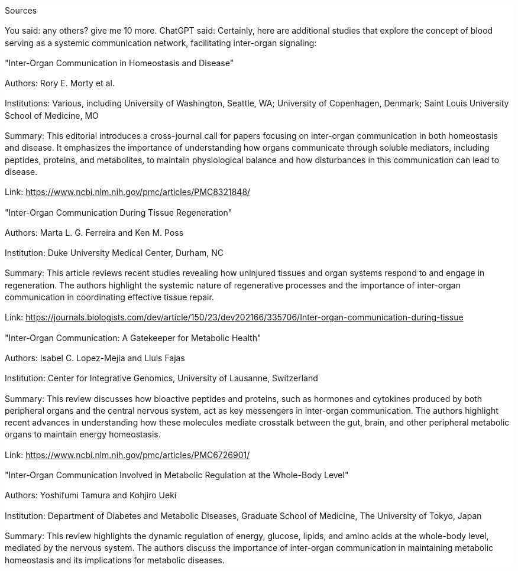 
Sources






You said:
any others? give me 10 more.
ChatGPT said:
Certainly, here are additional studies that explore the concept of blood serving as a systemic communication network, facilitating inter-organ signaling:

"Inter-Organ Communication in Homeostasis and Disease"

Authors: Rory E. Morty et al.

Institutions: Various, including University of Washington, Seattle, WA; University of Copenhagen, Denmark; Saint Louis University School of Medicine, MO

Summary: This editorial introduces a cross-journal call for papers focusing on inter-organ communication in both homeostasis and disease. It emphasizes the importance of understanding how organs communicate through soluble mediators, including peptides, proteins, and metabolites, to maintain physiological balance and how disturbances in this communication can lead to disease.

Link: https://www.ncbi.nlm.nih.gov/pmc/articles/PMC8321848/

"Inter-Organ Communication During Tissue Regeneration"

Authors: Marta L. G. Ferreira and Ken M. Poss

Institution: Duke University Medical Center, Durham, NC

Summary: This article reviews recent studies revealing how uninjured tissues and organ systems respond to and engage in regeneration. The authors highlight the systemic nature of regenerative processes and the importance of inter-organ communication in coordinating effective tissue repair.

Link: https://journals.biologists.com/dev/article/150/23/dev202166/335706/Inter-organ-communication-during-tissue

"Inter-Organ Communication: A Gatekeeper for Metabolic Health"

Authors: Isabel C. Lopez-Mejia and Lluis Fajas

Institution: Center for Integrative Genomics, University of Lausanne, Switzerland

Summary: This review discusses how bioactive peptides and proteins, such as hormones and cytokines produced by both peripheral organs and the central nervous system, act as key messengers in inter-organ communication. The authors highlight recent advances in understanding how these molecules mediate crosstalk between the gut, brain, and other peripheral metabolic organs to maintain energy homeostasis.

Link: https://www.ncbi.nlm.nih.gov/pmc/articles/PMC6726901/

"Inter-Organ Communication Involved in Metabolic Regulation at the Whole-Body Level"

Authors: Yoshifumi Tamura and Kohjiro Ueki

Institution: Department of Diabetes and Metabolic Diseases, Graduate School of Medicine, The University of Tokyo, Japan

Summary: This review highlights the dynamic regulation of energy, glucose, lipids, and amino acids at the whole-body level, mediated by the nervous system. The authors discuss the importance of inter-organ communication in maintaining metabolic homeostasis and its implications for metabolic diseases.
